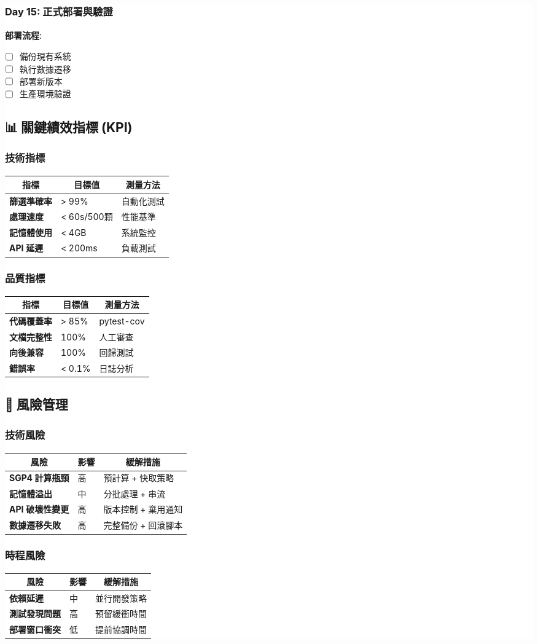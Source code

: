 ### Day 15: 正式部署與驗證
**部署流程**:

- [ ] 備份現有系統
- [ ] 執行數據遷移
- [ ] 部署新版本
- [ ] 生產環境驗證

## 📊 關鍵績效指標 (KPI)

### 技術指標
| 指標 | 目標值 | 測量方法 |
|------|--------|----------|
| **篩選準確率** | > 99% | 自動化測試 |
| **處理速度** | < 60s/500顆 | 性能基準 |
| **記憶體使用** | < 4GB | 系統監控 |
| **API 延遲** | < 200ms | 負載測試 |

### 品質指標
| 指標 | 目標值 | 測量方法 |
|------|--------|----------|
| **代碼覆蓋率** | > 85% | pytest-cov |
| **文檔完整性** | 100% | 人工審查 |
| **向後兼容** | 100% | 回歸測試 |
| **錯誤率** | < 0.1% | 日誌分析 |

## 🚨 風險管理

### 技術風險
| 風險 | 影響 | 緩解措施 |
|------|------|----------|
| **SGP4 計算瓶頸** | 高 | 預計算 + 快取策略 |
| **記憶體溢出** | 中 | 分批處理 + 串流 |
| **API 破壞性變更** | 高 | 版本控制 + 棄用通知 |
| **數據遷移失敗** | 高 | 完整備份 + 回滾腳本 |

### 時程風險
| 風險 | 影響 | 緩解措施 |
|------|------|----------|
| **依賴延遲** | 中 | 並行開發策略 |
| **測試發現問題** | 高 | 預留緩衝時間 |
| **部署窗口衝突** | 低 | 提前協調時間 |
